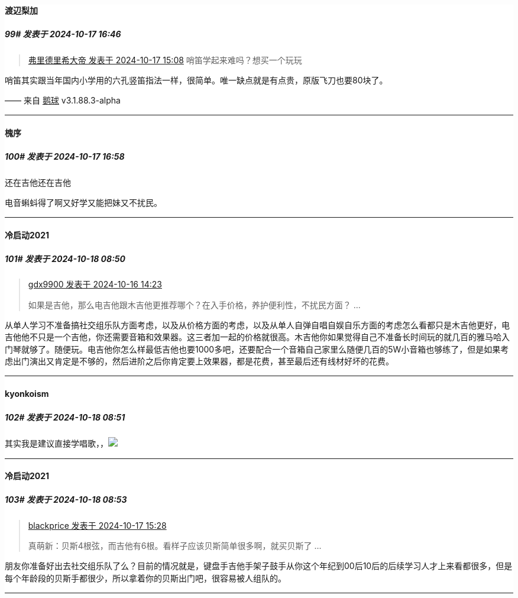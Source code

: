 ####  渡辺梨加  
##### 99#       发表于 2024-10-17 16:46

<blockquote><a href="httphttps://bbs.saraba1st.com/2b/forum.php?mod=redirect&amp;goto=findpost&amp;pid=66473281&amp;ptid=2203371" target="_blank">弗里德里希大帝 发表于 2024-10-17 15:08</a>
哨笛学起来难吗？想买一个玩玩</blockquote>
哨笛其实跟当年国内小学用的六孔竖笛指法一样，很简单。唯一缺点就是有点贵，原版飞刀也要80块了。

—— 来自 [鹅球](https://www.pgyer.com/xfPejhuq) v3.1.88.3-alpha


*****

####  槐序  
##### 100#       发表于 2024-10-17 16:58

还在吉他还在吉他

电音蝌蚪得了啊又好学又能把妹又不扰民。


*****

####  冷启动2021  
##### 101#       发表于 2024-10-18 08:50

<blockquote><a href="httphttps://bbs.saraba1st.com/2b/forum.php?mod=redirect&amp;goto=findpost&amp;pid=66464758&amp;ptid=2203371" target="_blank">gdx9900 发表于 2024-10-16 14:23</a>

如果是吉他，那么电吉他跟木吉他更推荐哪个？在入手价格，养护便利性，不扰民方面？ ...</blockquote>
从单人学习不准备搞社交组乐队方面考虑，以及从价格方面的考虑，以及从单人自弹自唱自娱自乐方面的考虑怎么看都只是木吉他更好，电吉他他不只是一个吉他，你还需要音箱和效果器。这三者加一起的价格就很高。木吉他你如果觉得自己不准备长时间玩的就几百的雅马哈入门琴就够了。随便玩。电吉他你怎么样最低吉他也要1000多吧，还要配合一个音箱自己家里么随便几百的5W小音箱也够练了，但是如果考虑出门演出又肯定是不够的，然后进阶之后你肯定要上效果器，都是花费，甚至最后还有线材好坏的花费。

*****

####  kyonkoism  
##### 102#       发表于 2024-10-18 08:51

其实我是建议直接学唱歌，，<img src="https://static.saraba1st.com/image/smiley/face2017/037.png" referrerpolicy="no-referrer">


*****

####  冷启动2021  
##### 103#       发表于 2024-10-18 08:53

<blockquote><a href="httphttps://bbs.saraba1st.com/2b/forum.php?mod=redirect&amp;goto=findpost&amp;pid=66473407&amp;ptid=2203371" target="_blank">blackprice 发表于 2024-10-17 15:28</a>

真萌新：贝斯4根弦，而吉他有6根。看样子应该贝斯简单很多啊，就买贝斯了 ...</blockquote>
朋友你准备好出去社交组乐队了么？目前的情况就是，键盘手吉他手架子鼓手从你这个年纪到00后10后的后续学习人才上来看都很多，但是每个年龄段的贝斯手都很少，所以拿着你的贝斯出门吧，很容易被人组队的。


*****
